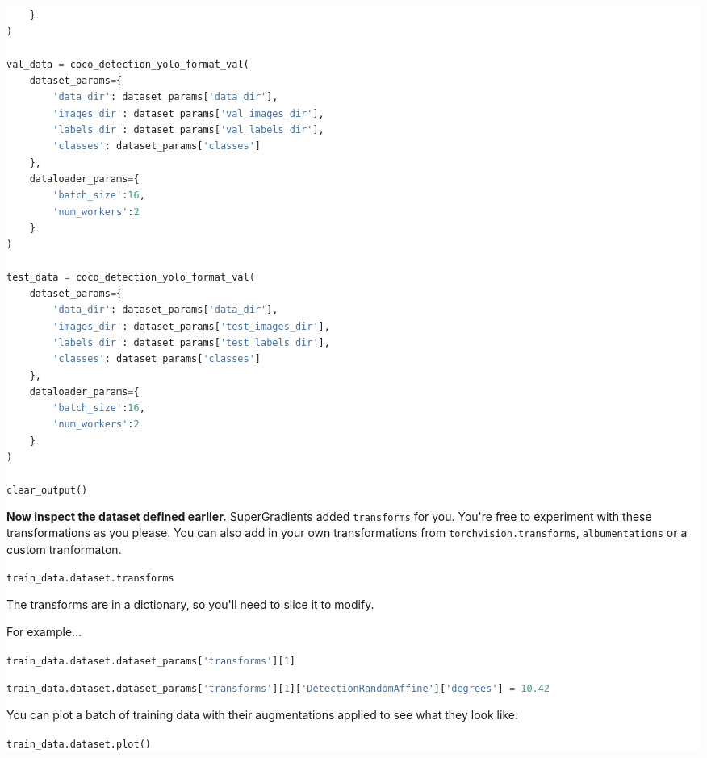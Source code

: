 ```py
    }
)

val_data = coco_detection_yolo_format_val(
    dataset_params={
        'data_dir': dataset_params['data_dir'],
        'images_dir': dataset_params['val_images_dir'],
        'labels_dir': dataset_params['val_labels_dir'],
        'classes': dataset_params['classes']
    },
    dataloader_params={
        'batch_size':16,
        'num_workers':2
    }
)

test_data = coco_detection_yolo_format_val(
    dataset_params={
        'data_dir': dataset_params['data_dir'],
        'images_dir': dataset_params['test_images_dir'],
        'labels_dir': dataset_params['test_labels_dir'],
        'classes': dataset_params['classes']
    },
    dataloader_params={
        'batch_size':16,
        'num_workers':2
    }
)

clear_output()
```
**Now inspect the dataset defined earlier.**
SuperGradients added `transforms` for you. You're free to experiment with these transformations as you please. You can also add in your own transformations from `torchvision.transforms`, `albumentations` or a custom tranformaton.

```py
train_data.dataset.transforms
```

The transforms are in a dictionary, so you'll need to slice it to modify.

For example...

```py
train_data.dataset.dataset_params['transforms'][1]
```

```py
train_data.dataset.dataset_params['transforms'][1]['DetectionRandomAffine']['degrees'] = 10.42
```

You can plot a batch of training data with their augmentations applied to see what they look like:

```py
train_data.dataset.plot()
```
